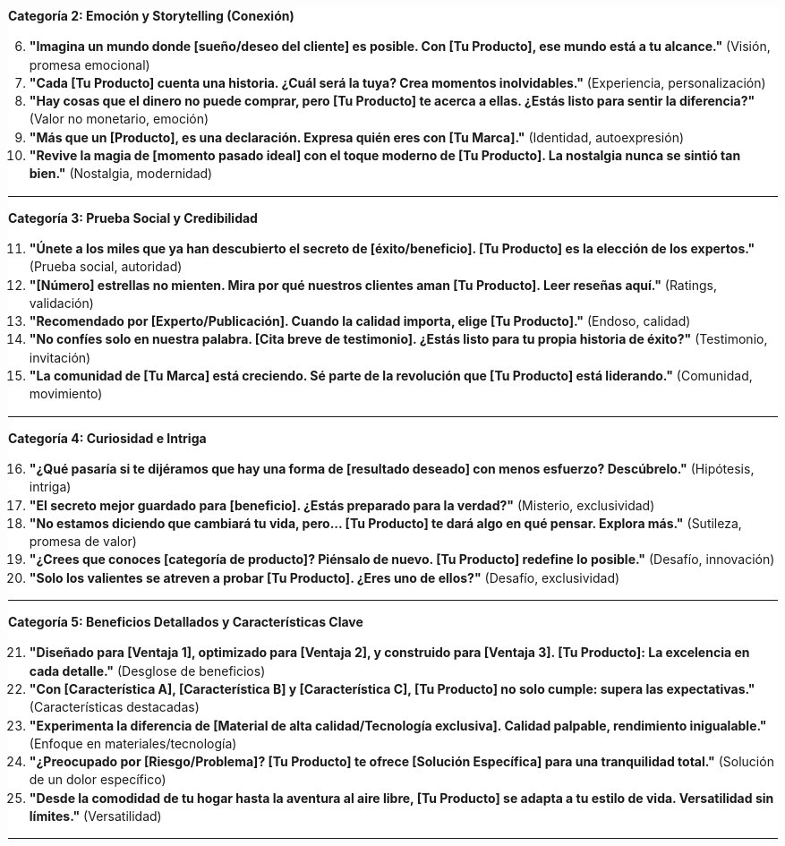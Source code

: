 
**Categoría 2: Emoción y Storytelling (Conexión)**

6.  **"Imagina un mundo donde [sueño/deseo del cliente] es posible. Con [Tu Producto], ese mundo está a tu alcance."** (Visión, promesa emocional)
7.  **"Cada [Tu Producto] cuenta una historia. ¿Cuál será la tuya? Crea momentos inolvidables."** (Experiencia, personalización)
8.  **"Hay cosas que el dinero no puede comprar, pero [Tu Producto] te acerca a ellas. ¿Estás listo para sentir la diferencia?"** (Valor no monetario, emoción)
9.  **"Más que un [Producto], es una declaración. Expresa quién eres con [Tu Marca]."** (Identidad, autoexpresión)
10. **"Revive la magia de [momento pasado ideal] con el toque moderno de [Tu Producto]. La nostalgia nunca se sintió tan bien."** (Nostalgia, modernidad)

---

**Categoría 3: Prueba Social y Credibilidad**

11. **"Únete a los miles que ya han descubierto el secreto de [éxito/beneficio]. [Tu Producto] es la elección de los expertos."** (Prueba social, autoridad)
12. **"[Número] estrellas no mienten. Mira por qué nuestros clientes aman [Tu Producto]. Leer reseñas aquí."** (Ratings, validación)
13. **"Recomendado por [Experto/Publicación]. Cuando la calidad importa, elige [Tu Producto]."** (Endoso, calidad)
14. **"No confíes solo en nuestra palabra. [Cita breve de testimonio]. ¿Estás listo para tu propia historia de éxito?"** (Testimonio, invitación)
15. **"La comunidad de [Tu Marca] está creciendo. Sé parte de la revolución que [Tu Producto] está liderando."** (Comunidad, movimiento)

---

**Categoría 4: Curiosidad e Intriga**

16. **"¿Qué pasaría si te dijéramos que hay una forma de [resultado deseado] con menos esfuerzo? Descúbrelo."** (Hipótesis, intriga)
17. **"El secreto mejor guardado para [beneficio]. ¿Estás preparado para la verdad?"** (Misterio, exclusividad)
18. **"No estamos diciendo que cambiará tu vida, pero... [Tu Producto] te dará algo en qué pensar. Explora más."** (Sutileza, promesa de valor)
19. **"¿Crees que conoces [categoría de producto]? Piénsalo de nuevo. [Tu Producto] redefine lo posible."** (Desafío, innovación)
20. **"Solo los valientes se atreven a probar [Tu Producto]. ¿Eres uno de ellos?"** (Desafío, exclusividad)

---

**Categoría 5: Beneficios Detallados y Características Clave**

21. **"Diseñado para [Ventaja 1], optimizado para [Ventaja 2], y construido para [Ventaja 3]. [Tu Producto]: La excelencia en cada detalle."** (Desglose de beneficios)
22. **"Con [Característica A], [Característica B] y [Característica C], [Tu Producto] no solo cumple: supera las expectativas."** (Características destacadas)
23. **"Experimenta la diferencia de [Material de alta calidad/Tecnología exclusiva]. Calidad palpable, rendimiento inigualable."** (Enfoque en materiales/tecnología)
24. **"¿Preocupado por [Riesgo/Problema]? [Tu Producto] te ofrece [Solución Específica] para una tranquilidad total."** (Solución de un dolor específico)
25. **"Desde la comodidad de tu hogar hasta la aventura al aire libre, [Tu Producto] se adapta a tu estilo de vida. Versatilidad sin límites."** (Versatilidad)

---